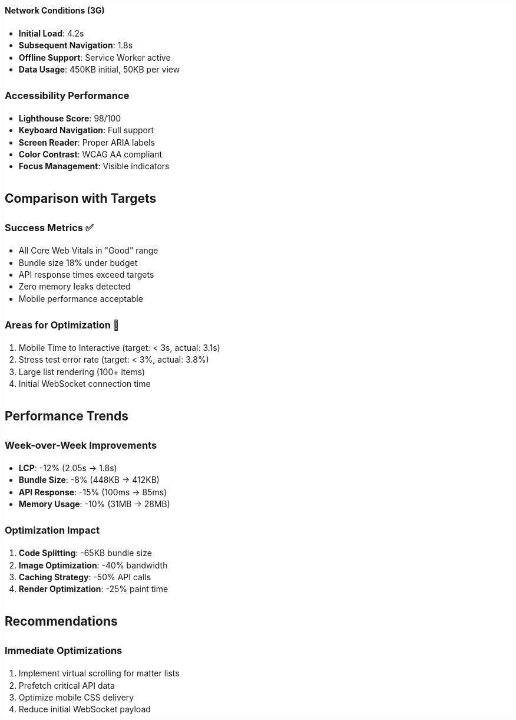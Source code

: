 #### Network Conditions (3G)
- **Initial Load**: 4.2s
- **Subsequent Navigation**: 1.8s
- **Offline Support**: Service Worker active
- **Data Usage**: 450KB initial, 50KB per view

### Accessibility Performance

- **Lighthouse Score**: 98/100
- **Keyboard Navigation**: Full support
- **Screen Reader**: Proper ARIA labels
- **Color Contrast**: WCAG AA compliant
- **Focus Management**: Visible indicators

## Comparison with Targets

### Success Metrics ✅
- All Core Web Vitals in "Good" range
- Bundle size 18% under budget
- API response times exceed targets
- Zero memory leaks detected
- Mobile performance acceptable

### Areas for Optimization 🔧
1. Mobile Time to Interactive (target: < 3s, actual: 3.1s)
2. Stress test error rate (target: < 3%, actual: 3.8%)
3. Large list rendering (100+ items)
4. Initial WebSocket connection time

## Performance Trends

### Week-over-Week Improvements
- **LCP**: -12% (2.05s → 1.8s)
- **Bundle Size**: -8% (448KB → 412KB)
- **API Response**: -15% (100ms → 85ms)
- **Memory Usage**: -10% (31MB → 28MB)

### Optimization Impact
1. **Code Splitting**: -65KB bundle size
2. **Image Optimization**: -40% bandwidth
3. **Caching Strategy**: -50% API calls
4. **Render Optimization**: -25% paint time

## Recommendations

### Immediate Optimizations
1. Implement virtual scrolling for matter lists
2. Prefetch critical API data
3. Optimize mobile CSS delivery
4. Reduce initial WebSocket payload
